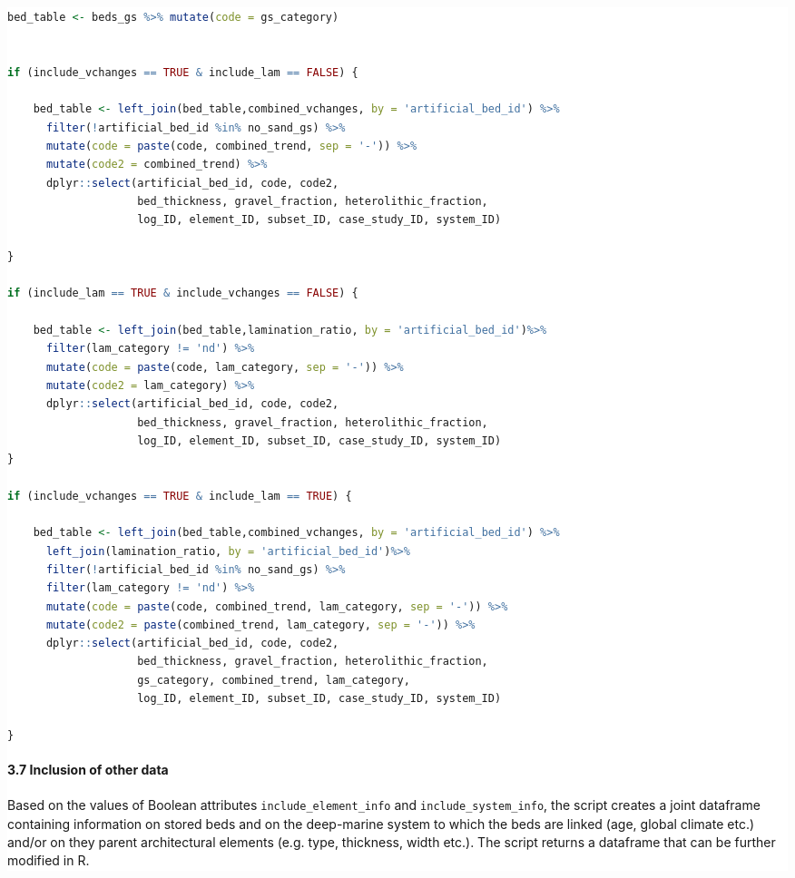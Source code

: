 ``` r
bed_table <- beds_gs %>% mutate(code = gs_category)
  
  
if (include_vchanges == TRUE & include_lam == FALSE) {
    
    bed_table <- left_join(bed_table,combined_vchanges, by = 'artificial_bed_id') %>%
      filter(!artificial_bed_id %in% no_sand_gs) %>%
      mutate(code = paste(code, combined_trend, sep = '-')) %>%
      mutate(code2 = combined_trend) %>%
      dplyr::select(artificial_bed_id, code, code2,
                    bed_thickness, gravel_fraction, heterolithic_fraction,
                    log_ID, element_ID, subset_ID, case_study_ID, system_ID)
    
} 
  
if (include_lam == TRUE & include_vchanges == FALSE) {
    
    bed_table <- left_join(bed_table,lamination_ratio, by = 'artificial_bed_id')%>%
      filter(lam_category != 'nd') %>%
      mutate(code = paste(code, lam_category, sep = '-')) %>%
      mutate(code2 = lam_category) %>%
      dplyr::select(artificial_bed_id, code, code2,
                    bed_thickness, gravel_fraction, heterolithic_fraction,
                    log_ID, element_ID, subset_ID, case_study_ID, system_ID)
}  
  
if (include_vchanges == TRUE & include_lam == TRUE) {
    
    bed_table <- left_join(bed_table,combined_vchanges, by = 'artificial_bed_id') %>% 
      left_join(lamination_ratio, by = 'artificial_bed_id')%>%
      filter(!artificial_bed_id %in% no_sand_gs) %>%
      filter(lam_category != 'nd') %>%
      mutate(code = paste(code, combined_trend, lam_category, sep = '-')) %>%
      mutate(code2 = paste(combined_trend, lam_category, sep = '-')) %>%
      dplyr::select(artificial_bed_id, code, code2,
                    bed_thickness, gravel_fraction, heterolithic_fraction,
                    gs_category, combined_trend, lam_category,
                    log_ID, element_ID, subset_ID, case_study_ID, system_ID)
    
}
```

#### 3.7 Inclusion of other data

Based on the values of Boolean attributes `include_element_info` and
`include_system_info`, the script creates a joint dataframe containing
information on stored beds and on the deep-marine system to which the
beds are linked (age, global climate etc.) and/or on they parent
architectural elements (e.g. type, thickness, width etc.). The script
returns a dataframe that can be further modified in R.
